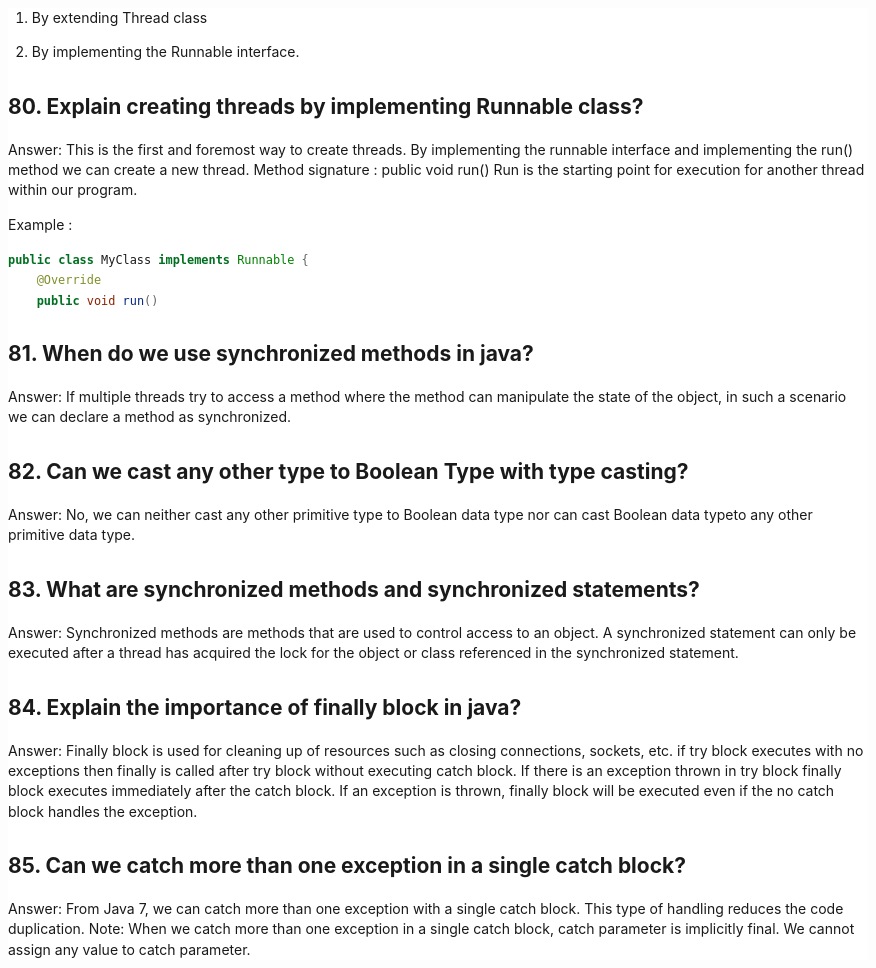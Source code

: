 1) By extending Thread class 

2) By implementing the Runnable interface.

## 80. Explain creating threads by implementing Runnable class? 

Answer: This is the first and foremost way to create threads. By implementing the runnable interface and implementing the run() method we can create a new thread. Method signature : public void run() Run is the starting point for execution for another thread within our program. 

Example : 

```java
public class MyClass implements Runnable { 
    @Override 
    public void run()
```

## 81. When do we use synchronized methods in java? 

Answer: If multiple threads try to access a method where the method can manipulate the state of the object, in such a scenario we can declare a method as synchronized.

## 82. Can we cast any other type to Boolean Type with type casting?

Answer: No, we can neither cast any other primitive type to Boolean data type nor can cast Boolean data typeto any other primitive data type.

## 83. What are synchronized methods and synchronized statements?

Answer: Synchronized methods are methods that are used to control access to an object. A synchronized statement can only be executed after a thread has acquired the lock for the object or class referenced in the synchronized statement.

## 84. Explain the importance of finally block in java? 

Answer: Finally block is used for cleaning up of resources such as closing connections, sockets, etc. if try block executes with no exceptions then finally is called after try block without executing catch block. If there is an exception thrown in try block finally block executes immediately after the catch block. If an exception is thrown, finally block will be executed even if the no catch block handles the exception.

## 85. Can we catch more than one exception in a single catch block? 

Answer: From Java 7, we can catch more than one exception with a single catch block. This type of handling reduces the code duplication. Note: When we catch more than one exception in a single catch block, catch parameter is implicitly final. We cannot assign any value to catch parameter. 
